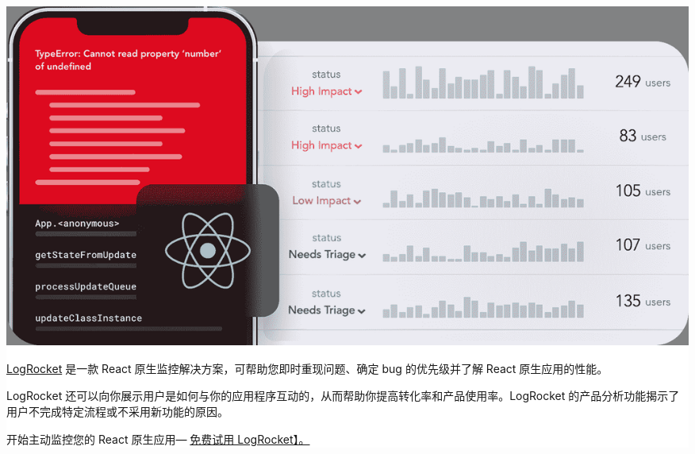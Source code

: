 [![](img/110055665562c1e02069b3698e6cc671.png)](https://lp.logrocket.com/blg/react-native-signup)

[LogRocket](https://lp.logrocket.com/blg/react-native-signup) 是一款 React 原生监控解决方案，可帮助您即时重现问题、确定 bug 的优先级并了解 React 原生应用的性能。

LogRocket 还可以向你展示用户是如何与你的应用程序互动的，从而帮助你提高转化率和产品使用率。LogRocket 的产品分析功能揭示了用户不完成特定流程或不采用新功能的原因。

开始主动监控您的 React 原生应用— [免费试用 LogRocket】。](https://lp.logrocket.com/blg/react-native-signup)